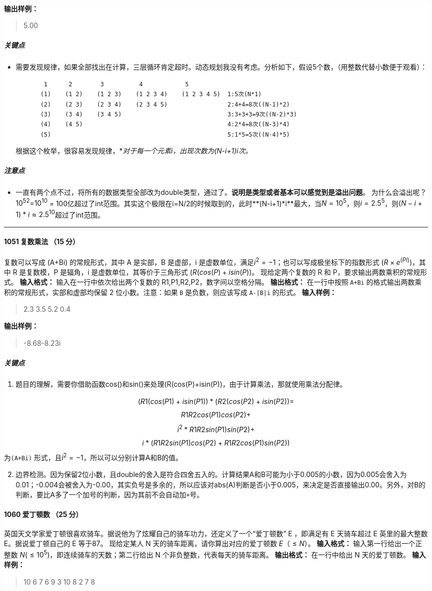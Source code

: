 **输出样例：**
>5.00

##### 关键点

- 需要发现规律，如果全部找出在计算，三层循环肯定超时。动态规划我没有考虑。分析如下，假设5个数，（用整数代替小数便于观看）：

              1      2        3          4            5
             (1)    (1 2)    (1 2 3)    (1 2 3 4)    (1 2 3 4 5)  1:5次(N*1)
             (2)    (2 3)    (2 3 4)    (2 3 4 5)                 2:4+4=8次((N-1)*2)
             (3)    (3 4)    (3 4 5)                              3:3+3+3=9次((N-2)*3)
             (4)    (4 5)                                         4:2*4=8次((N-3)*4)
             (5)                                                  5:1*5=5次((N-4)*5)
    根据这个枚举，很容易发现规律，**对于每一个元素i，出现次数为(N-i+1)*i次。**


##### 注意点

- 一直有两个点不过，将所有的数据类型全部改为double类型，通过了。**说明是类型或者基本可以感觉到是溢出问题**。
为什么会溢出呢？${10^5}^2$=${10^{10}}$ = 100亿超过了int范围。其实这个极限在i=N/2的时候取到的，此时**(N-i+1)*i**最大，当$N=10^5$，则$i=2.5^5$，则$(N - i + 1)*i≈2.5^{10}$超过了int范围。

---

#### 1051 复数乘法 （15 分）

复数可以写成 (A+Bi) 的常规形式，其中 A 是实部，B 是虚部，i 是虚数单位，满足$i^2=−1$；也可以写成极坐标下的指数形式 $(R×e^{(Pi)})$，其中 R 是复数模，P 是辐角，i 是虚数单位，其等价于三角形式 $(R(cos(P)+isin(P))$。
现给定两个复数的 R 和 P，要求输出两数乘积的常规形式。
**输入格式：**
输入在一行中依次给出两个复数的 R1,P1,R2,P2，数字间以空格分隔。
**输出格式：**
在一行中按照 `A+Bi` 的格式输出两数乘积的常规形式，实部和虚部均保留 2 位小数。注意：如果 `B` 是负数，则应该写成 `A-|B|i` 的形式。
**输入样例：**
>2.3 3.5 5.2 0.4

**输出样例：**
>-8.68-8.23i

##### 关键点

1. 题目的理解，需要你借助函数cos()和sin()来处理(R(cos(P)+isin(P))，由于计算乘法，那就使用乘法分配律。

$$(R1(cos(P1)+isin(P1)) * (R2(cos(P2)+isin(P2)) =$$
$$R1R2cos(P1)cos(P2)+$$
$$i^2*R1R2sin(P1)sin(P2)+$$
$$i*(R1R2sin(P1)cos(P2)+R1R2cos(P1)sin(P2))$$
为`(A+Bi)` 形式，且$i^2=-1$，所以可以分别计算A和B的值。

2. 边界检测。因为保留2位小数，且double的舍入是符合四舍五入的。计算结果A和B可能为小于0.005的小数，因为0.005会舍入为0.01；-0.004会被舍入为-0.00，其实负号是多余的，所以应该对abs(A)判断是否小于0.005，来决定是否直接输出0.00。另外，对B的判断，要比A多了一个加号的判断，因为其前不会自动加`+`号。

#### 1060 爱丁顿数 （25 分）
英国天文学家爱丁顿很喜欢骑车。据说他为了炫耀自己的骑车功力，还定义了一个“爱丁顿数” E ，即满足有 E 天骑车超过 E 英里的最大整数 E。据说爱丁顿自己的 E 等于87。
现给定某人 N 天的骑车距离，请你算出对应的爱丁顿数 $E（≤N）$。
**输入格式：**
输入第一行给出一个正整数 $N (≤10^5)$，即连续骑车的天数；第二行给出 N 个非负整数，代表每天的骑车距离。
**输出格式：**
在一行中给出 N 天的爱丁顿数。
**输入样例：**
>10
>6 7 6 9 3 10 8 2 7 8
